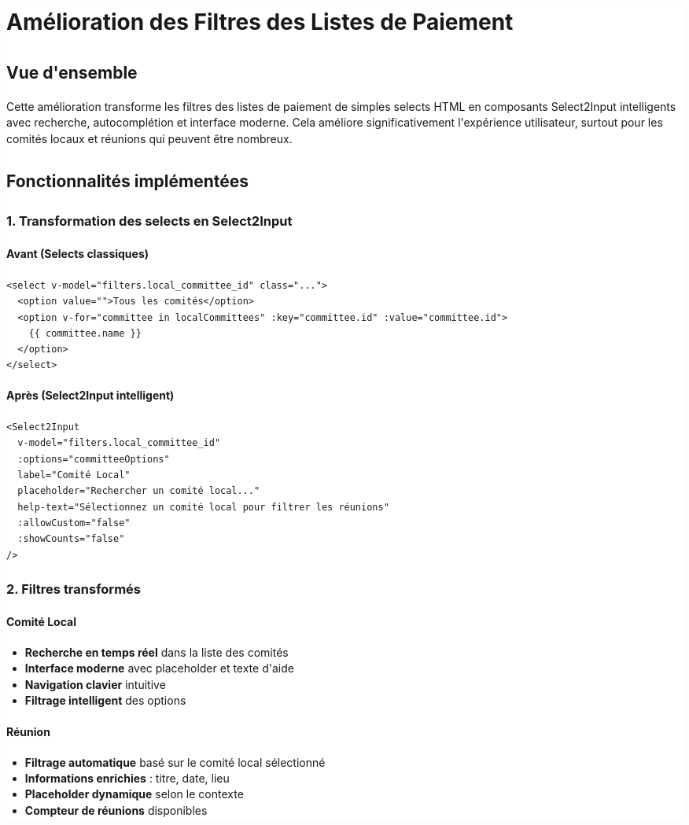 # Amélioration des Filtres des Listes de Paiement

## Vue d'ensemble

Cette amélioration transforme les filtres des listes de paiement de simples selects HTML en composants Select2Input intelligents avec recherche, autocomplétion et interface moderne. Cela améliore significativement l'expérience utilisateur, surtout pour les comités locaux et réunions qui peuvent être nombreux.

## Fonctionnalités implémentées

### 1. **Transformation des selects en Select2Input**

#### **Avant (Selects classiques)**
```vue
<select v-model="filters.local_committee_id" class="...">
  <option value="">Tous les comités</option>
  <option v-for="committee in localCommittees" :key="committee.id" :value="committee.id">
    {{ committee.name }}
  </option>
</select>
```

#### **Après (Select2Input intelligent)**
```vue
<Select2Input
  v-model="filters.local_committee_id"
  :options="committeeOptions"
  label="Comité Local"
  placeholder="Rechercher un comité local..."
  help-text="Sélectionnez un comité local pour filtrer les réunions"
  :allowCustom="false"
  :showCounts="false"
/>
```

### 2. **Filtres transformés**

#### **Comité Local**
- **Recherche en temps réel** dans la liste des comités
- **Interface moderne** avec placeholder et texte d'aide
- **Navigation clavier** intuitive
- **Filtrage intelligent** des options

#### **Réunion**
- **Filtrage automatique** basé sur le comité local sélectionné
- **Informations enrichies** : titre, date, lieu
- **Placeholder dynamique** selon le contexte
- **Compteur de réunions** disponibles
